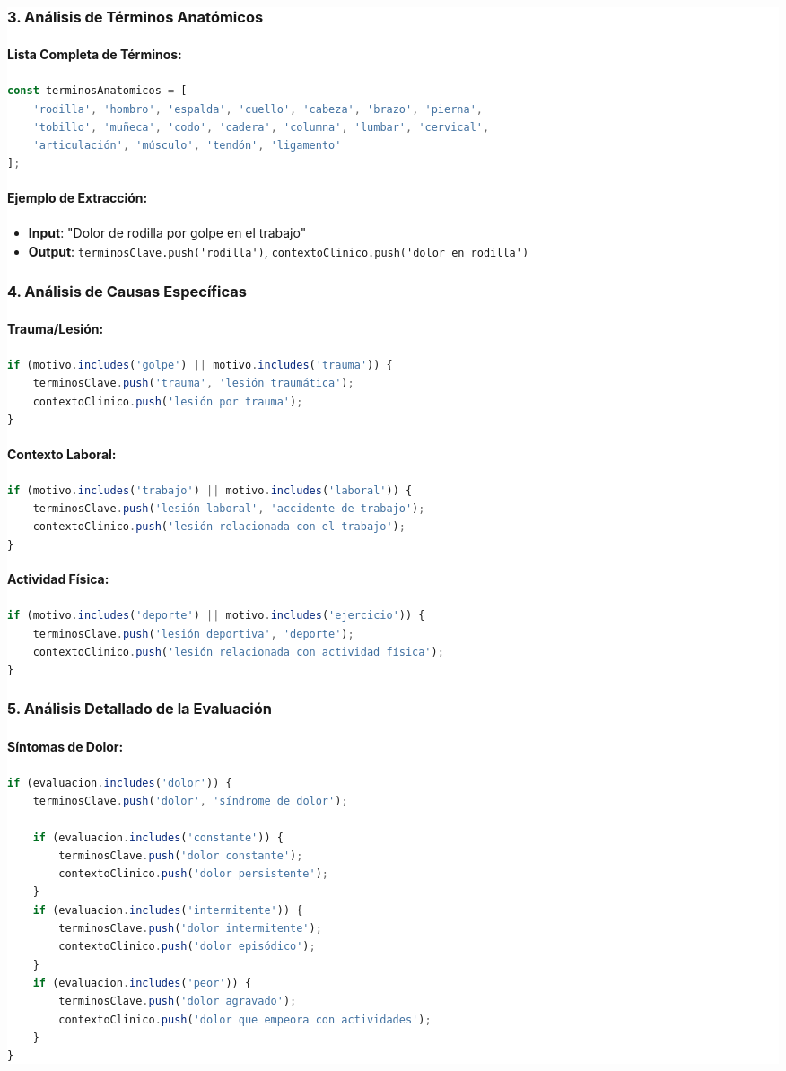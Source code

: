 ### **3. Análisis de Términos Anatómicos**

#### **Lista Completa de Términos:**
```javascript
const terminosAnatomicos = [
    'rodilla', 'hombro', 'espalda', 'cuello', 'cabeza', 'brazo', 'pierna', 
    'tobillo', 'muñeca', 'codo', 'cadera', 'columna', 'lumbar', 'cervical',
    'articulación', 'músculo', 'tendón', 'ligamento'
];
```

#### **Ejemplo de Extracción:**
- **Input**: "Dolor de rodilla por golpe en el trabajo"
- **Output**: `terminosClave.push('rodilla')`, `contextoClinico.push('dolor en rodilla')`

### **4. Análisis de Causas Específicas**

#### **Trauma/Lesión:**
```javascript
if (motivo.includes('golpe') || motivo.includes('trauma')) {
    terminosClave.push('trauma', 'lesión traumática');
    contextoClinico.push('lesión por trauma');
}
```

#### **Contexto Laboral:**
```javascript
if (motivo.includes('trabajo') || motivo.includes('laboral')) {
    terminosClave.push('lesión laboral', 'accidente de trabajo');
    contextoClinico.push('lesión relacionada con el trabajo');
}
```

#### **Actividad Física:**
```javascript
if (motivo.includes('deporte') || motivo.includes('ejercicio')) {
    terminosClave.push('lesión deportiva', 'deporte');
    contextoClinico.push('lesión relacionada con actividad física');
}
```

### **5. Análisis Detallado de la Evaluación**

#### **Síntomas de Dolor:**
```javascript
if (evaluacion.includes('dolor')) {
    terminosClave.push('dolor', 'síndrome de dolor');
    
    if (evaluacion.includes('constante')) {
        terminosClave.push('dolor constante');
        contextoClinico.push('dolor persistente');
    }
    if (evaluacion.includes('intermitente')) {
        terminosClave.push('dolor intermitente');
        contextoClinico.push('dolor episódico');
    }
    if (evaluacion.includes('peor')) {
        terminosClave.push('dolor agravado');
        contextoClinico.push('dolor que empeora con actividades');
    }
}
```
